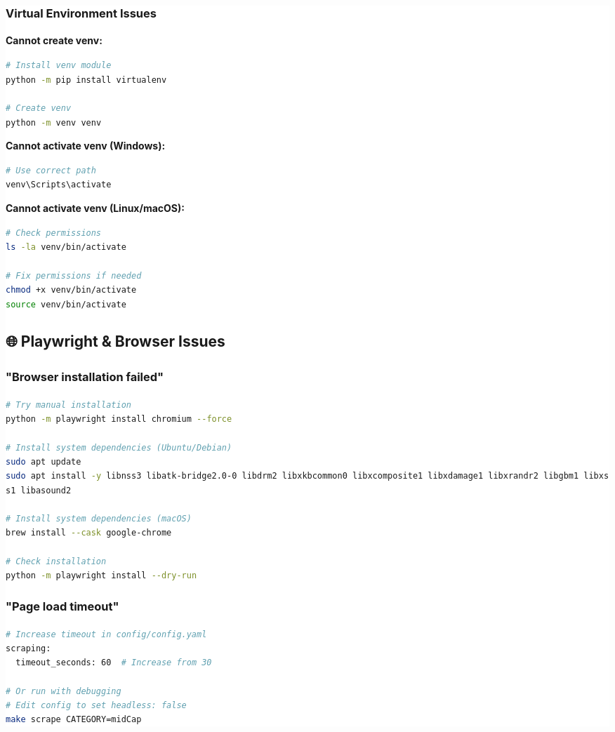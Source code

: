 ### Virtual Environment Issues

**Cannot create venv:**
```bash
# Install venv module
python -m pip install virtualenv

# Create venv
python -m venv venv
```

**Cannot activate venv (Windows):**
```bash
# Use correct path
venv\Scripts\activate
```

**Cannot activate venv (Linux/macOS):**
```bash
# Check permissions
ls -la venv/bin/activate

# Fix permissions if needed
chmod +x venv/bin/activate
source venv/bin/activate
```

## 🌐 Playwright & Browser Issues

### "Browser installation failed"
```bash
# Try manual installation
python -m playwright install chromium --force

# Install system dependencies (Ubuntu/Debian)
sudo apt update
sudo apt install -y libnss3 libatk-bridge2.0-0 libdrm2 libxkbcommon0 libxcomposite1 libxdamage1 libxrandr2 libgbm1 libxss1 libasound2

# Install system dependencies (macOS)
brew install --cask google-chrome

# Check installation
python -m playwright install --dry-run
```

### "Page load timeout"
```bash
# Increase timeout in config/config.yaml
scraping:
  timeout_seconds: 60  # Increase from 30

# Or run with debugging
# Edit config to set headless: false
make scrape CATEGORY=midCap
```
